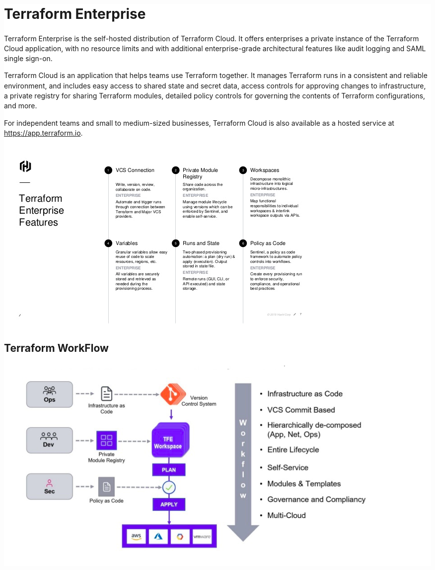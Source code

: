 # Terraform Enterprise


Terraform Enterprise is the self-hosted distribution of Terraform Cloud. It offers enterprises a private instance of the Terraform Cloud application, with no resource limits and with additional enterprise-grade architectural features like audit logging and SAML single sign-on.

Terraform Cloud is an application that helps teams use Terraform together. It manages Terraform runs in a consistent and reliable environment, and includes easy access to shared state and secret data, access controls for approving changes to infrastructure, a private registry for sharing Terraform modules, detailed policy controls for governing the contents of Terraform configurations, and more.

For independent teams and small to medium-sized businesses, Terraform Cloud is also available as a hosted service at https://app.terraform.io.


![](images/terraformfeatures.jpg)






## Terraform WorkFlow

![](images/TerraformEnterpriseWorkflow.png)
